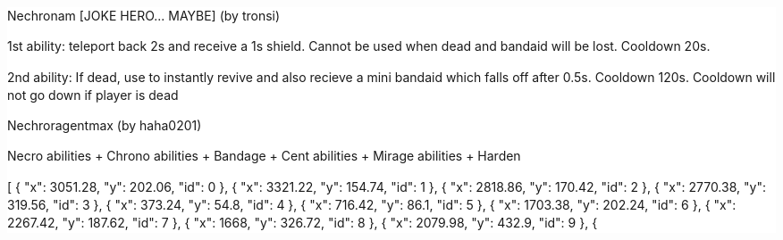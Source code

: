 
Nechronam [JOKE HERO... MAYBE] (by tronsi)

1st ability: teleport back 2s and receive a 1s shield. Cannot be used when dead and bandaid will be lost. Cooldown 20s. 

2nd ability: If dead, use to instantly revive and also recieve a mini bandaid which falls off after 0.5s. Cooldown 120s. Cooldown will not go down if player is dead

Nechroragentmax (by haha0201)

Necro abilities + Chrono abilities + Bandage + Cent abilities + Mirage abilities + Harden



[
    {
        "x": 3051.28,
        "y": 202.06,
        "id": 0
    },
    {
        "x": 3321.22,
        "y": 154.74,
        "id": 1
    },
    {
        "x": 2818.86,
        "y": 170.42,
        "id": 2
    },
    {
        "x": 2770.38,
        "y": 319.56,
        "id": 3
    },
    {
        "x": 373.24,
        "y": 54.8,
        "id": 4
    },
    {
        "x": 716.42,
        "y": 86.1,
        "id": 5
    },
    {
        "x": 1703.38,
        "y": 202.24,
        "id": 6
    },
    {
        "x": 2267.42,
        "y": 187.62,
        "id": 7
    },
    {
        "x": 1668,
        "y": 326.72,
        "id": 8
    },
    {
        "x": 2079.98,
        "y": 432.9,
        "id": 9
    },
    {